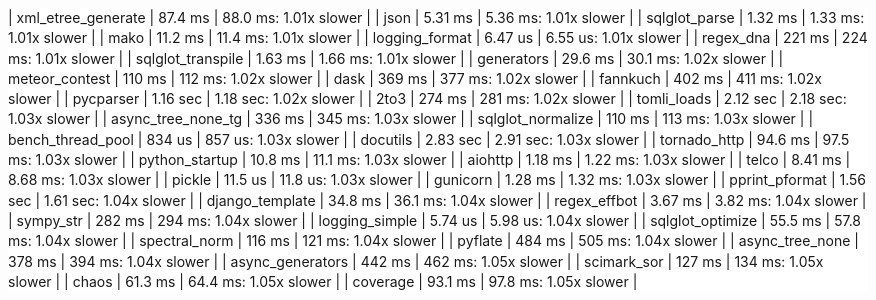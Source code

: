 | xml_etree_generate       | 87.4 ms                                                    | 88.0 ms: 1.01x slower                                                |
| json                     | 5.31 ms                                                    | 5.36 ms: 1.01x slower                                                |
| sqlglot_parse            | 1.32 ms                                                    | 1.33 ms: 1.01x slower                                                |
| mako                     | 11.2 ms                                                    | 11.4 ms: 1.01x slower                                                |
| logging_format           | 6.47 us                                                    | 6.55 us: 1.01x slower                                                |
| regex_dna                | 221 ms                                                     | 224 ms: 1.01x slower                                                 |
| sqlglot_transpile        | 1.63 ms                                                    | 1.66 ms: 1.01x slower                                                |
| generators               | 29.6 ms                                                    | 30.1 ms: 1.02x slower                                                |
| meteor_contest           | 110 ms                                                     | 112 ms: 1.02x slower                                                 |
| dask                     | 369 ms                                                     | 377 ms: 1.02x slower                                                 |
| fannkuch                 | 402 ms                                                     | 411 ms: 1.02x slower                                                 |
| pycparser                | 1.16 sec                                                   | 1.18 sec: 1.02x slower                                               |
| 2to3                     | 274 ms                                                     | 281 ms: 1.02x slower                                                 |
| tomli_loads              | 2.12 sec                                                   | 2.18 sec: 1.03x slower                                               |
| async_tree_none_tg       | 336 ms                                                     | 345 ms: 1.03x slower                                                 |
| sqlglot_normalize        | 110 ms                                                     | 113 ms: 1.03x slower                                                 |
| bench_thread_pool        | 834 us                                                     | 857 us: 1.03x slower                                                 |
| docutils                 | 2.83 sec                                                   | 2.91 sec: 1.03x slower                                               |
| tornado_http             | 94.6 ms                                                    | 97.5 ms: 1.03x slower                                                |
| python_startup           | 10.8 ms                                                    | 11.1 ms: 1.03x slower                                                |
| aiohttp                  | 1.18 ms                                                    | 1.22 ms: 1.03x slower                                                |
| telco                    | 8.41 ms                                                    | 8.68 ms: 1.03x slower                                                |
| pickle                   | 11.5 us                                                    | 11.8 us: 1.03x slower                                                |
| gunicorn                 | 1.28 ms                                                    | 1.32 ms: 1.03x slower                                                |
| pprint_pformat           | 1.56 sec                                                   | 1.61 sec: 1.04x slower                                               |
| django_template          | 34.8 ms                                                    | 36.1 ms: 1.04x slower                                                |
| regex_effbot             | 3.67 ms                                                    | 3.82 ms: 1.04x slower                                                |
| sympy_str                | 282 ms                                                     | 294 ms: 1.04x slower                                                 |
| logging_simple           | 5.74 us                                                    | 5.98 us: 1.04x slower                                                |
| sqlglot_optimize         | 55.5 ms                                                    | 57.8 ms: 1.04x slower                                                |
| spectral_norm            | 116 ms                                                     | 121 ms: 1.04x slower                                                 |
| pyflate                  | 484 ms                                                     | 505 ms: 1.04x slower                                                 |
| async_tree_none          | 378 ms                                                     | 394 ms: 1.04x slower                                                 |
| async_generators         | 442 ms                                                     | 462 ms: 1.05x slower                                                 |
| scimark_sor              | 127 ms                                                     | 134 ms: 1.05x slower                                                 |
| chaos                    | 61.3 ms                                                    | 64.4 ms: 1.05x slower                                                |
| coverage                 | 93.1 ms                                                    | 97.8 ms: 1.05x slower                                                |